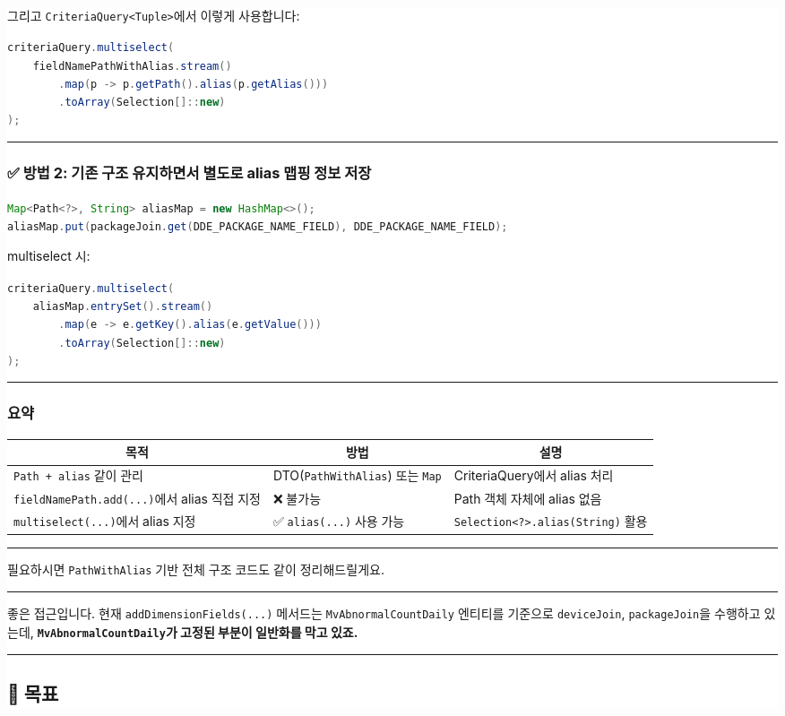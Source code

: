 그리고 `CriteriaQuery<Tuple>`에서 이렇게 사용합니다:

```java
criteriaQuery.multiselect(
    fieldNamePathWithAlias.stream()
        .map(p -> p.getPath().alias(p.getAlias()))
        .toArray(Selection[]::new)
);
```

---

### ✅ 방법 2: 기존 구조 유지하면서 별도로 alias 맵핑 정보 저장

```java
Map<Path<?>, String> aliasMap = new HashMap<>();
aliasMap.put(packageJoin.get(DDE_PACKAGE_NAME_FIELD), DDE_PACKAGE_NAME_FIELD);
```

multiselect 시:

```java
criteriaQuery.multiselect(
    aliasMap.entrySet().stream()
        .map(e -> e.getKey().alias(e.getValue()))
        .toArray(Selection[]::new)
);
```

---

### 요약

| 목적                                     | 방법                            | 설명                              |
| -------------------------------------- | ----------------------------- | ------------------------------- |
| `Path + alias` 같이 관리                   | DTO(`PathWithAlias`) 또는 `Map` | CriteriaQuery에서 alias 처리        |
| `fieldNamePath.add(...)`에서 alias 직접 지정 | ❌ 불가능                         | Path 객체 자체에 alias 없음            |
| `multiselect(...)`에서 alias 지정          | ✅ `alias(...)` 사용 가능          | `Selection<?>.alias(String)` 활용 |

---

필요하시면 `PathWithAlias` 기반 전체 구조 코드도 같이 정리해드릴게요.


-----

좋은 접근입니다.
현재 `addDimensionFields(...)` 메서드는 `MvAbnormalCountDaily` 엔티티를 기준으로 `deviceJoin`, `packageJoin`을 수행하고 있는데, **`MvAbnormalCountDaily`가 고정된 부분이 일반화를 막고 있죠.**

---

## 🎯 목표
